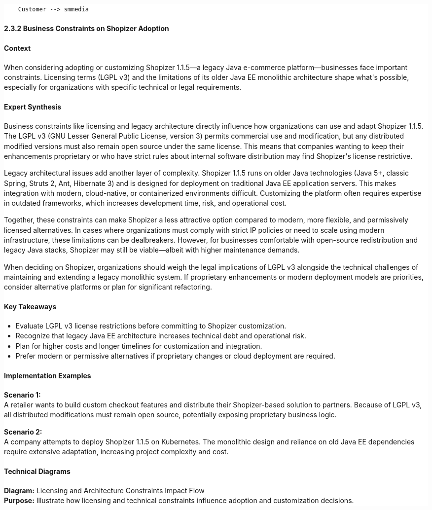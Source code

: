 ```mermaid
    Customer --> smmedia
```


#### 2.3.2 Business Constraints on Shopizer Adoption

#### Context
When considering adopting or customizing Shopizer 1.1.5—a legacy Java e-commerce platform—businesses face important constraints. Licensing terms (LGPL v3) and the limitations of its older Java EE monolithic architecture shape what's possible, especially for organizations with specific technical or legal requirements.

#### Expert Synthesis
Business constraints like licensing and legacy architecture directly influence how organizations can use and adapt Shopizer 1.1.5. The LGPL v3 (GNU Lesser General Public License, version 3) permits commercial use and modification, but any distributed modified versions must also remain open source under the same license. This means that companies wanting to keep their enhancements proprietary or who have strict rules about internal software distribution may find Shopizer's license restrictive.

Legacy architectural issues add another layer of complexity. Shopizer 1.1.5 runs on older Java technologies (Java 5+, classic Spring, Struts 2, Ant, Hibernate 3) and is designed for deployment on traditional Java EE application servers. This makes integration with modern, cloud-native, or containerized environments difficult. Customizing the platform often requires expertise in outdated frameworks, which increases development time, risk, and operational cost.

Together, these constraints can make Shopizer a less attractive option compared to modern, more flexible, and permissively licensed alternatives. In cases where organizations must comply with strict IP policies or need to scale using modern infrastructure, these limitations can be dealbreakers. However, for businesses comfortable with open-source redistribution and legacy Java stacks, Shopizer may still be viable—albeit with higher maintenance demands.

When deciding on Shopizer, organizations should weigh the legal implications of LGPL v3 alongside the technical challenges of maintaining and extending a legacy monolithic system. If proprietary enhancements or modern deployment models are priorities, consider alternative platforms or plan for significant refactoring.

#### Key Takeaways
- Evaluate LGPL v3 license restrictions before committing to Shopizer customization.
- Recognize that legacy Java EE architecture increases technical debt and operational risk.
- Plan for higher costs and longer timelines for customization and integration.
- Prefer modern or permissive alternatives if proprietary changes or cloud deployment are required.

#### Implementation Examples
**Scenario 1:**  
A retailer wants to build custom checkout features and distribute their Shopizer-based solution to partners. Because of LGPL v3, all distributed modifications must remain open source, potentially exposing proprietary business logic.

**Scenario 2:**  
A company attempts to deploy Shopizer 1.1.5 on Kubernetes. The monolithic design and reliance on old Java EE dependencies require extensive adaptation, increasing project complexity and cost.

#### Technical Diagrams
**Diagram:** Licensing and Architecture Constraints Impact Flow  
**Purpose:** Illustrate how licensing and technical constraints influence adoption and customization decisions.
